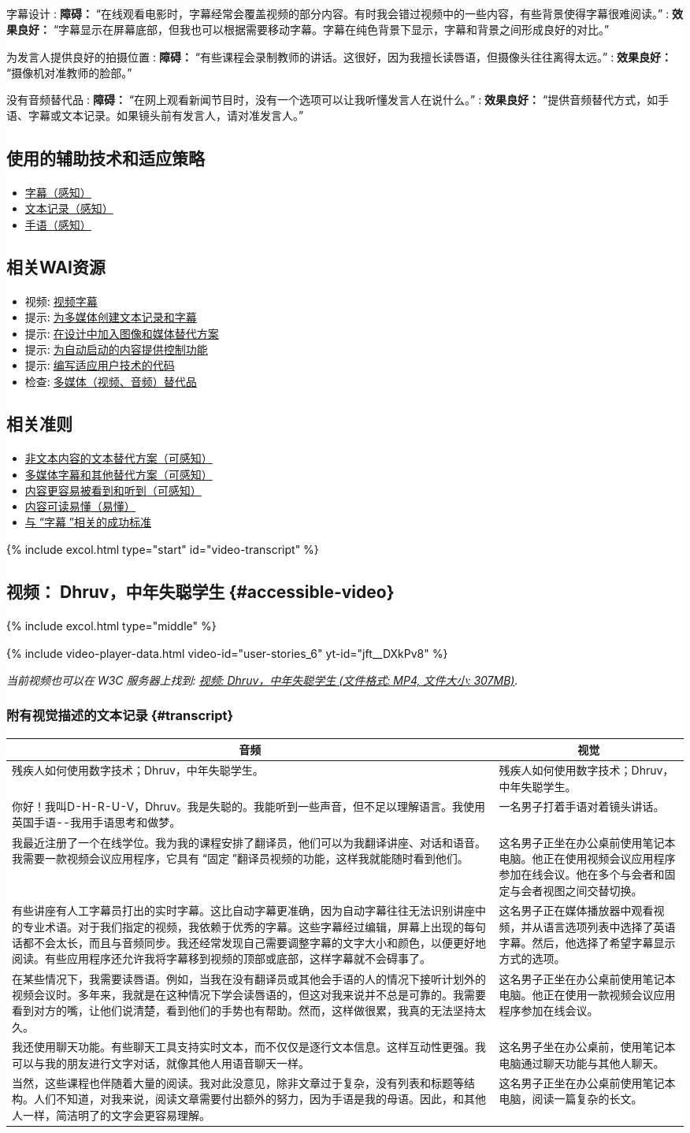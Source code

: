 字幕设计
: **障碍：** “在线观看电影时，字幕经常会覆盖视频的部分内容。有时我会错过视频中的一些内容，有些背景使得字幕很难阅读。”
: **效果良好：** “字幕显示在屏幕底部，但我也可以根据需要移动字幕。字幕在纯色背景下显示，字幕和背景之间形成良好的对比。”

为发言人提供良好的拍摄位置
: **障碍：** “有些课程会录制教师的讲话。这很好，因为我擅长读唇语，但摄像头往往离得太远。”
: **效果良好：** “摄像机对准教师的脸部。”

没有音频替代品
: **障碍：** “在网上观看新闻节目时，没有一个选项可以让我听懂发言人在说什么。”
: **效果良好：** “提供音频替代方式，如手语、字幕或文本记录。如果镜头前有发言人，请对准发言人。”

## 使用的辅助技术和适应策略

* [字幕（感知）](/people-use-web/tools-techniques/perception/#captions)
* [文本记录（感知）](/people-use-web/tools-techniques/perception/#transcripts)
* [手语（感知）](/people-use-web/tools-techniques/perception/#sign)

## 相关WAI资源

* 视频: [视频字幕](/perspective-videos/captions/)
* 提示: [为多媒体创建文本记录和字幕](/tips/writing/#create-transcripts-and-captions-for-multimedia)
* 提示: [在设计中加入图像和媒体替代方案](/tips/designing/#include-image-and-media-alternatives-in-your-design)
* 提示: [为自动启动的内容提供控制功能](/tips/designing/#provide-controls-for-content-that-starts-automatically)
* 提示: [编写适应用户技术的代码](/tips/developing/#write-code-that-adapts-to-the-users-technology)
* 检查: [多媒体（视频、音频）替代品](/test-evaluate/preliminary/#media)

## 相关准则

* [非文本内容的文本替代方案（可感知）](/fundamentals/accessibility-principles/#alternatives)
* [多媒体字幕和其他替代方案（可感知）](/fundamentals/accessibility-principles/#captions)
* [内容更容易被看到和听到（可感知）](/fundamentals/accessibility-principles/#distinguishable)
* [内容可读易懂（易懂）](/fundamentals/accessibility-principles/#readable)
* [与 “字幕 ”相关的成功标准](https://www.w3.org/WAI/WCAG21/quickref/?tags=captions)


{% include excol.html type="start" id="video-transcript" %}

##  视频： Dhruv，中年失聪学生 {#accessible-video}

{% include excol.html type="middle" %}

{% include video-player-data.html
  video-id="user-stories_6"
  yt-id="jft__DXkPv8"
%}

_当前视频也可以在 W3C 服务器上找到: [视频: Dhruv，中年失聪学生 (文件格式: MP4, 文件大小: 307MB)](https://media.w3.org/wai/people-use-web/user-stories_6.mp4)._

###  附有视觉描述的文本记录 {#transcript}

| 音频 | 视觉 |
| --- | --- |
| 残疾人如何使用数字技术；Dhruv，中年失聪学生。 | 残疾人如何使用数字技术；Dhruv，中年失聪学生。|
| 你好！我叫D-H-R-U-V，Dhruv。我是失聪的。我能听到一些声音，但不足以理解语言。我使用英国手语--我用手语思考和做梦。 | 一名男子打着手语对着镜头讲话。 |
| 我最近注册了一个在线学位。我为我的课程安排了翻译员，他们可以为我翻译讲座、对话和语音。我需要一款视频会议应用程序，它具有 “固定 ”翻译员视频的功能，这样我就能随时看到他们。 | 这名男子正坐在办公桌前使用笔记本电脑。他正在使用视频会议应用程序参加在线会议。他在多个与会者和固定与会者视图之间交替切换。 |
| 有些讲座有人工字幕员打出的实时字幕。这比自动字幕更准确，因为自动字幕往往无法识别讲座中的专业术语。对于我们指定的视频，我依赖于优秀的字幕。这些字幕经过编辑，屏幕上出现的每句话都不会太长，而且与音频同步。我还经常发现自己需要调整字幕的文字大小和颜色，以便更好地阅读。有些应用程序还允许我将字幕移到视频的顶部或底部，这样字幕就不会碍事了。 | 这名男子正在媒体播放器中观看视频，并从语言选项列表中选择了英语字幕。然后，他选择了希望字幕显示方式的选项。 |
| 在某些情况下，我需要读唇语。例如，当我在没有翻译员或其他会手语的人的情况下接听计划外的视频会议时。多年来，我就是在这种情况下学会读唇语的，但这对我来说并不总是可靠的。我需要看到对方的嘴，让他们说清楚，看到他们的手势也有帮助。然而，这样做很累，我真的无法坚持太久。 | 这名男子正坐在办公桌前使用笔记本电脑。他正在使用一款视频会议应用程序参加在线会议。 |
| 我还使用聊天功能。有些聊天工具支持实时文本，而不仅仅是逐行文本信息。这样互动性更强。我可以与我的朋友进行文字对话，就像其他人用语音聊天一样。 | 这名男子坐在办公桌前，使用笔记本电脑通过聊天功能与其他人聊天。 |
| 当然，这些课程也伴随着大量的阅读。我对此没意见，除非文章过于复杂，没有列表和标题等结构。人们不知道，对我来说，阅读文章需要付出额外的努力，因为手语是我的母语。因此，和其他人一样，简洁明了的文字会更容易理解。 | 这名男子正坐在办公桌前使用笔记本电脑，阅读一篇复杂的长文。 |